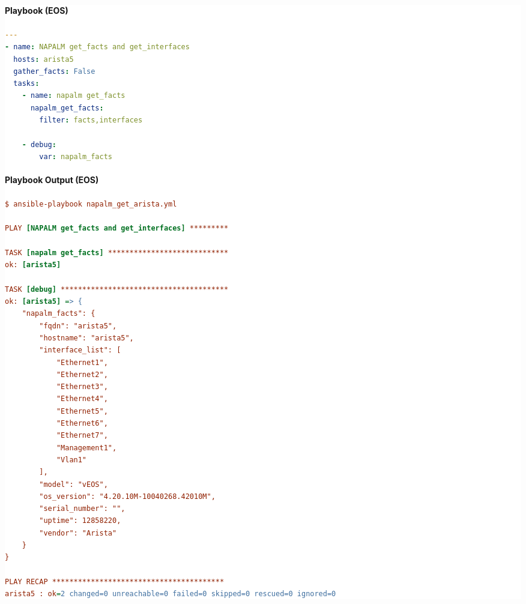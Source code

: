 #### Playbook (EOS)

```YAML
---
- name: NAPALM get_facts and get_interfaces
  hosts: arista5
  gather_facts: False
  tasks:
    - name: napalm get_facts
      napalm_get_facts:
        filter: facts,interfaces

    - debug:
        var: napalm_facts
```

#### Playbook Output (EOS)

```INI
$ ansible-playbook napalm_get_arista.yml

PLAY [NAPALM get_facts and get_interfaces] *********

TASK [napalm get_facts] ****************************
ok: [arista5]

TASK [debug] ***************************************
ok: [arista5] => {
    "napalm_facts": {
        "fqdn": "arista5",
        "hostname": "arista5",
        "interface_list": [
            "Ethernet1",
            "Ethernet2",
            "Ethernet3",
            "Ethernet4",
            "Ethernet5",
            "Ethernet6",
            "Ethernet7",
            "Management1",
            "Vlan1"
        ],
        "model": "vEOS",
        "os_version": "4.20.10M-10040268.42010M",
        "serial_number": "",
        "uptime": 12858220,
        "vendor": "Arista"
    }
}

PLAY RECAP ****************************************
arista5 : ok=2 changed=0 unreachable=0 failed=0 skipped=0 rescued=0 ignored=0
```
